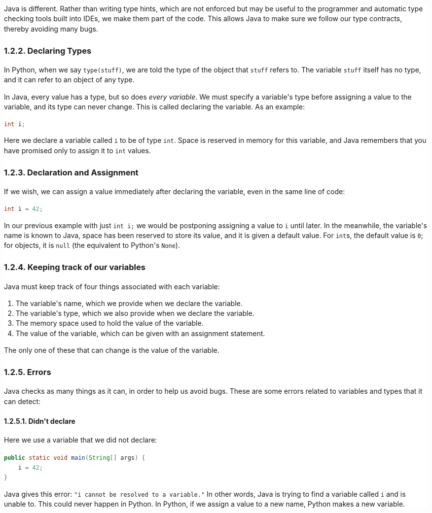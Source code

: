 Java is different. Rather than writing type hints, which are not enforced but may be useful to the programmer and automatic type checking tools built into IDEs, we make them part of the code. This allows Java to make sure we follow our type contracts, thereby avoiding many bugs.

### 1.2.2. Declaring Types
In Python, when we say `type(stuff)`, we are told the type of the object that `stuff` refers to. The variable `stuff` itself has no type, and it can refer to an object of any type.

In Java, every value has a type, but so does *every variable*. We must specify a variable's type before assigning a value to the variable, and its type can never change. This is called declaring the variable. As an example:

```java
int i;
```

Here we declare a variable called `i` to be of type `int`. Space is reserved in memory for this variable, and Java remembers that you have promised only to assign it to `int` values.

### 1.2.3. Declaration and Assignment
If we wish, we can assign a value immediately after declaring the variable, even in the same line of code:

```java
int i = 42;
```

In our previous example with just `int i;` we would be postponing assigning a value to `i` until later. In the meanwhile, the variable's name is known to Java, space has been reserved to store its value, and it is given a default value. For `int`s, the default value is `0`; for objects, it is `null` (the equivalent to Python's `None`).

### 1.2.4. Keeping track of our variables
Java must keep track of four things associated with each variable:

1. The variable's name, which we provide when we declare the variable.
2. The variable's type, which we also provide when we declare the variable.
3. The memory space used to hold the value of the variable.
4. The value of the variable, which can be given with an assignment statement.

The only one of these that can change is the value of the variable.

### 1.2.5. Errors
Java checks as many things as it can, in order to help us avoid bugs. These are some errors related to variables and types that it can detect:

#### 1.2.5.1. Didn't declare
Here we use a variable that we did not declare:

```java
public static void main(String[] args) {
    i = 42;
}
```
Java gives this error: `"i cannot be resolved to a variable."` In other words, Java is trying to find a variable called `i` and is unable to. This could never happen in Python. In Python, if we assign a value to a new name, Python makes a new variable.
